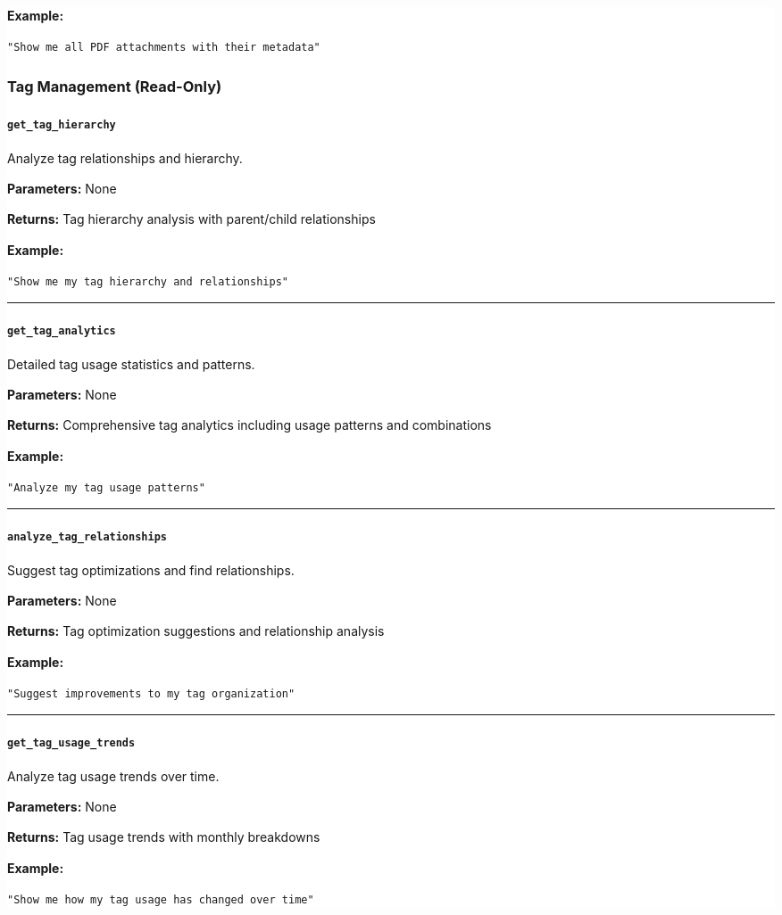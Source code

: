 **Example:**
```
"Show me all PDF attachments with their metadata"
```

### Tag Management (Read-Only)

#### `get_tag_hierarchy`
Analyze tag relationships and hierarchy.

**Parameters:** None

**Returns:** Tag hierarchy analysis with parent/child relationships

**Example:**
```
"Show me my tag hierarchy and relationships"
```

---

#### `get_tag_analytics`
Detailed tag usage statistics and patterns.

**Parameters:** None

**Returns:** Comprehensive tag analytics including usage patterns and combinations

**Example:**
```
"Analyze my tag usage patterns"
```

---

#### `analyze_tag_relationships`
Suggest tag optimizations and find relationships.

**Parameters:** None

**Returns:** Tag optimization suggestions and relationship analysis

**Example:**
```
"Suggest improvements to my tag organization"
```

---

#### `get_tag_usage_trends`
Analyze tag usage trends over time.

**Parameters:** None

**Returns:** Tag usage trends with monthly breakdowns

**Example:**
```
"Show me how my tag usage has changed over time"
```
